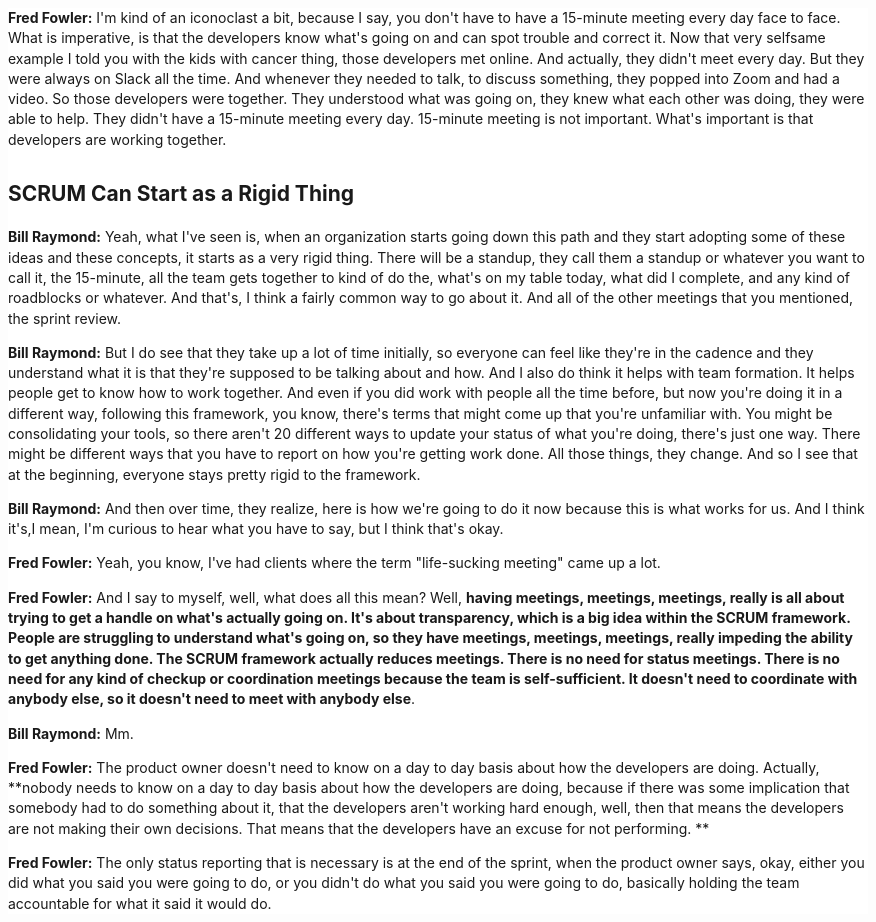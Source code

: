 **Fred Fowler:** I'm kind of an iconoclast a bit, because I say, you don't have to have a 15-minute meeting every day face to face. What is imperative, is that the developers know what's going on and can spot trouble and correct it. Now that very selfsame example I told you with the kids with cancer thing, those developers met online. And actually, they didn't meet every day. But they were always on Slack all the time. And whenever they needed to talk, to discuss something, they popped into Zoom and had a video. So those developers were together. They understood what was going on, they knew what each other was doing, they were able to help. They didn't have a 15-minute meeting every day. 15-minute meeting is not important. What's important is that developers are working together. 


## SCRUM Can Start as a Rigid Thing

**Bill Raymond:** Yeah, what I've seen is, when an organization starts going down this path and they start adopting some of these ideas and these concepts, it starts as a very rigid thing. There will be a standup, they call them a standup or whatever you want to call it, the 15-minute, all the team gets together to kind of do the, what's on my table today, what did I complete, and any kind of roadblocks or whatever. And that's, I think a fairly common way to go about it. And all of the other meetings that you mentioned, the sprint review. 

**Bill Raymond:** But I do see that they take up a lot of time initially, so everyone can feel like they're in the cadence and they understand what it is that they're supposed to be talking about and how. And I also do think it helps with team formation. It helps people get to know how to work together. And even if you did work with people all the time before, but now you're doing it in a different way, following this framework, you know, there's terms that might come up that you're unfamiliar with. You might be consolidating your tools, so there aren't 20 different ways to update your status of what you're doing, there's just one way. There might be different ways that you have to report on how you're getting work done. All those things, they change. And so I see that at the beginning, everyone stays pretty rigid to the framework.

**Bill Raymond:** And then over time, they realize, here is how we're going to do it now because this is what works for us. And I think it's,I mean, I'm curious to hear what you have to say, but I think that's okay.

**Fred Fowler:** Yeah, you know, I've had clients where the term &quot;life-sucking meeting&quot; came up a lot. 

**Fred Fowler:** And I say to myself, well, what does all this mean? Well, **having meetings, meetings, meetings, really is all about trying to get a handle on what's actually going on. It's about transparency, which is a big idea within the SCRUM framework. People are struggling to understand what's going on, so they have meetings, meetings, meetings, really impeding the ability to get anything done. The SCRUM framework actually reduces meetings. There is no need for status meetings. There is no need for any kind of checkup or coordination meetings because the team is self-sufficient. It doesn't need to coordinate with anybody else, so it doesn't need to meet with anybody else**.

**Bill Raymond:** Mm.

**Fred Fowler:** The product owner doesn't need to know on a day to day basis about how the developers are doing. Actually, **nobody needs to know on a day to day basis about how the developers are doing, because if there was some implication that somebody had to do something about it, that the developers aren't working hard enough, well, then that means the developers are not making their own decisions. That means that the developers have an excuse for not performing. **

**Fred Fowler:** The only status reporting that is necessary is at the end of the sprint, when the product owner says, okay, either you did what you said you were going to do, or you didn't do what you said you were going to do, basically holding the team accountable for what it said it would do.
